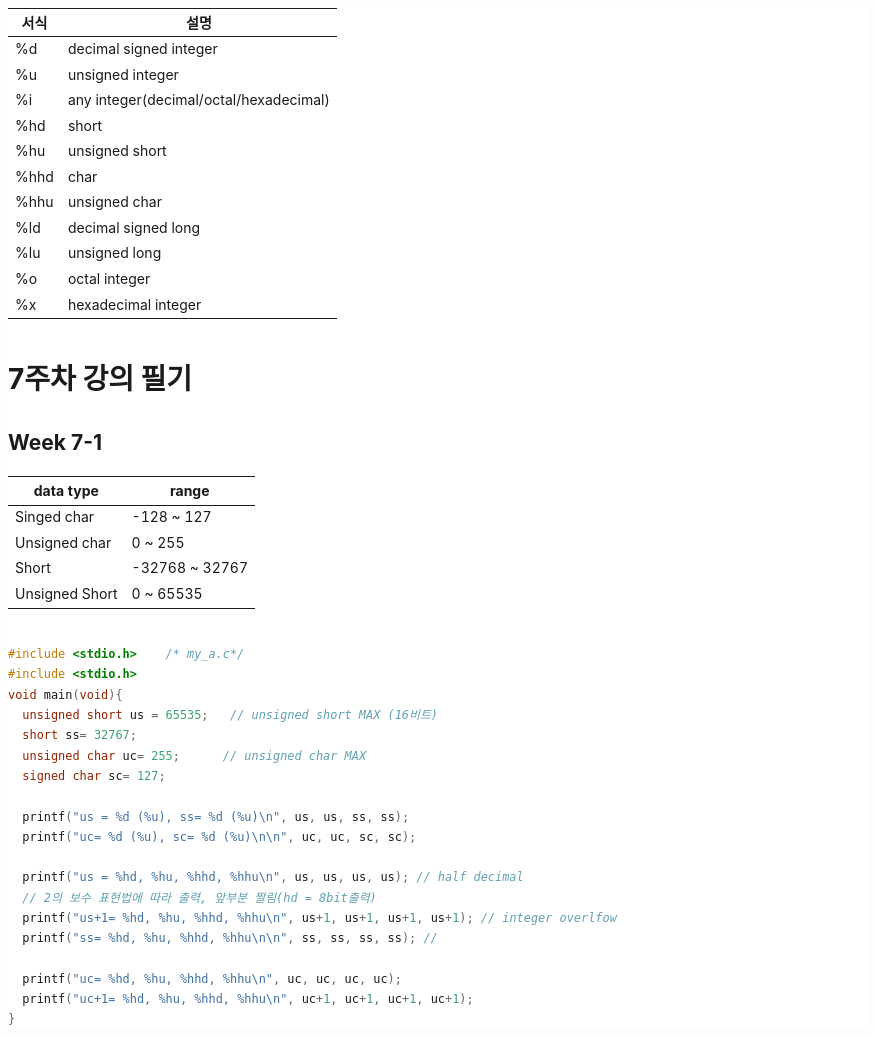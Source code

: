 | 서식 | 설명                                   |
| ---- | -------------------------------------- |
| %d   | decimal signed integer                 |
| %u   | unsigned integer                       |
| %i   | any integer(decimal/octal/hexadecimal) |
| %hd  | short                                  |
| %hu  | unsigned short                         |
| %hhd | char                                   |
| %hhu | unsigned char                          |
| %ld  | decimal signed long                    |
| %lu  | unsigned long                          |
| %o   | octal integer                          |
| %x   | hexadecimal integer                    |

# 7주차 강의 필기

## Week 7-1

| data type      | range          |
| -------------- | -------------- |
| Singed char    | -128 ~ 127     |
| Unsigned char  | 0 ~ 255        |
| Short          | -32768 ~ 32767 |
| Unsigned Short | 0 ~ 65535      |

```c

#include <stdio.h>    /* my_a.c*/
#include <stdio.h>
void main(void){
  unsigned short us = 65535;   // unsigned short MAX (16비트)
  short ss= 32767;
  unsigned char uc= 255;      // unsigned char MAX
  signed char sc= 127;
  
  printf("us = %d (%u), ss= %d (%u)\n", us, us, ss, ss);
  printf("uc= %d (%u), sc= %d (%u)\n\n", uc, uc, sc, sc);
  
  printf("us = %hd, %hu, %hhd, %hhu\n", us, us, us, us); // half decimal
  // 2의 보수 표현법에 따라 출력, 앞부분 짤림(hd = 8bit출력)
  printf("us+1= %hd, %hu, %hhd, %hhu\n", us+1, us+1, us+1, us+1); // integer overlfow
  printf("ss= %hd, %hu, %hhd, %hhu\n\n", ss, ss, ss, ss); // 
  
  printf("uc= %hd, %hu, %hhd, %hhu\n", uc, uc, uc, uc);
  printf("uc+1= %hd, %hu, %hhd, %hhu\n", uc+1, uc+1, uc+1, uc+1);
}
```
